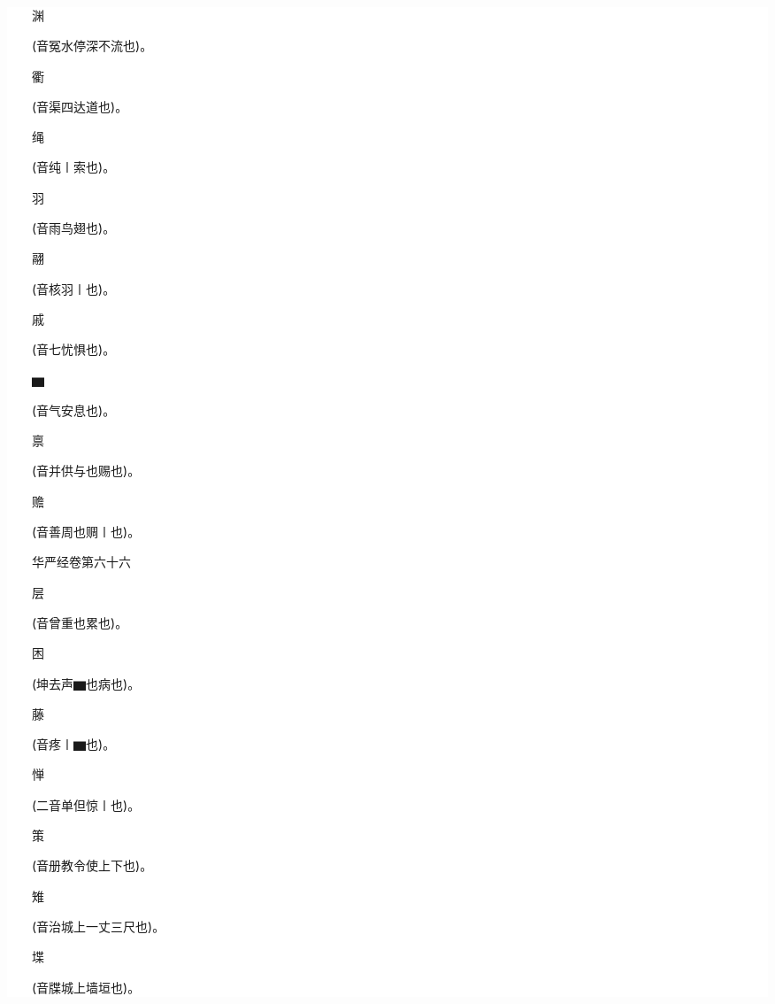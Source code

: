 　　渊

　　(音冤水停深不流也)。

　　衢

　　(音渠四达道也)。

　　绳

　　(音纯〡索也)。

　　羽

　　(音雨鸟翅也)。

　　翮

　　(音核羽〡也)。

　　戚

　　(音七忧惧也)。

　　▆

　　(音气安息也)。

　　禀

　　(音并供与也赐也)。

　　赡

　　(音善周也赒〡也)。

　　华严经卷第六十六

　　层

　　(音曾重也累也)。

　　困

　　(坤去声▆也病也)。

　　藤

　　(音疼〡▆也)。

　　惮

　　(二音单但惊〡也)。

　　策

　　(音册教令使上下也)。

　　雉

　　(音治城上一丈三尺也)。

　　堞

　　(音牒城上墙垣也)。
